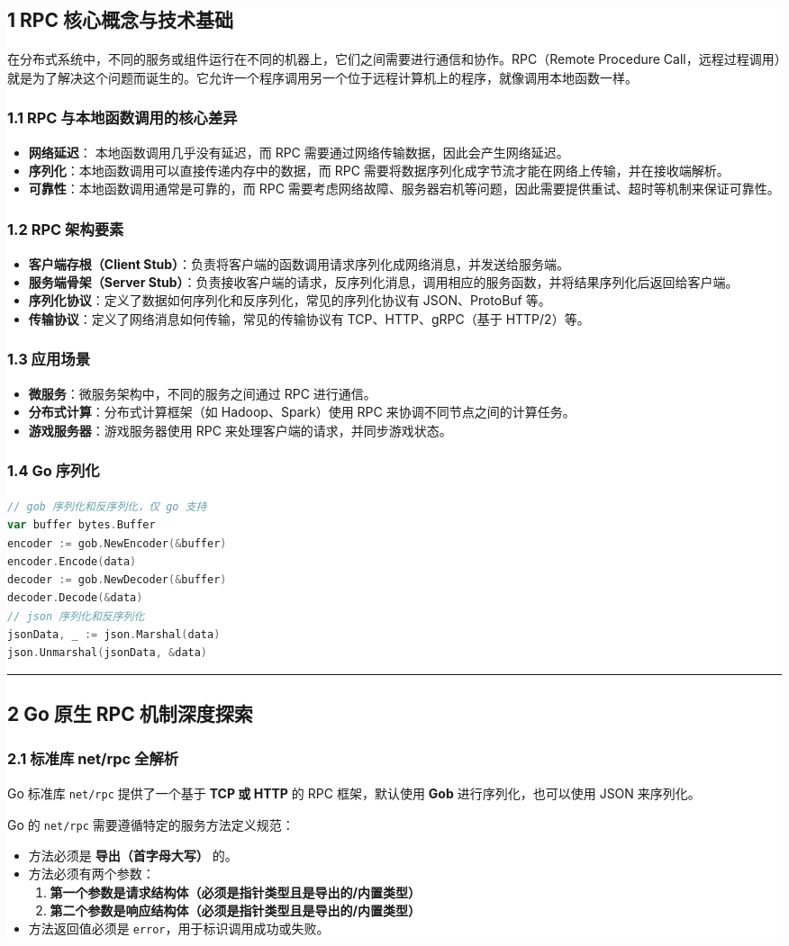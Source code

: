 ## 1 RPC 核心概念与技术基础

在分布式系统中，不同的服务或组件运行在不同的机器上，它们之间需要进行通信和协作。RPC（Remote Procedure Call，远程过程调用）就是为了解决这个问题而诞生的。它允许一个程序调用另一个位于远程计算机上的程序，就像调用本地函数一样。

### 1.1 RPC 与本地函数调用的核心差异

- **网络延迟**： 本地函数调用几乎没有延迟，而 RPC 需要通过网络传输数据，因此会产生网络延迟。
- **序列化**：本地函数调用可以直接传递内存中的数据，而 RPC 需要将数据序列化成字节流才能在网络上传输，并在接收端解析。
- **可靠性**：本地函数调用通常是可靠的，而 RPC 需要考虑网络故障、服务器宕机等问题，因此需要提供重试、超时等机制来保证可靠性。

### 1.2 RPC 架构要素

- **客户端存根（Client Stub）**：负责将客户端的函数调用请求序列化成网络消息，并发送给服务端。
- **服务端骨架（Server Stub）**：负责接收客户端的请求，反序列化消息，调用相应的服务函数，并将结果序列化后返回给客户端。
- **序列化协议**：定义了数据如何序列化和反序列化，常见的序列化协议有 JSON、ProtoBuf 等。
- **传输协议**：定义了网络消息如何传输，常见的传输协议有 TCP、HTTP、gRPC（基于 HTTP/2）等。

### 1.3 应用场景

- **微服务**：微服务架构中，不同的服务之间通过 RPC 进行通信。
- **分布式计算**：分布式计算框架（如 Hadoop、Spark）使用 RPC 来协调不同节点之间的计算任务。
- **游戏服务器**：游戏服务器使用 RPC 来处理客户端的请求，并同步游戏状态。

### 1.4 Go 序列化

```go
// gob 序列化和反序列化，仅 go 支持
var buffer bytes.Buffer
encoder := gob.NewEncoder(&buffer)
encoder.Encode(data)
decoder := gob.NewDecoder(&buffer)
decoder.Decode(&data)
// json 序列化和反序列化
jsonData, _ := json.Marshal(data)
json.Unmarshal(jsonData, &data)
```

---

## 2 Go 原生 RPC 机制深度探索

### 2.1 标准库 net/rpc 全解析

Go 标准库 `net/rpc` 提供了一个基于 **TCP 或 HTTP** 的 RPC 框架，默认使用 **Gob** 进行序列化，也可以使用 JSON 来序列化。

Go 的 `net/rpc` 需要遵循特定的服务方法定义规范：
- 方法必须是 **导出（首字母大写）** 的。
- 方法必须有两个参数：
    1. **第一个参数是请求结构体（必须是指针类型且是导出的/内置类型）**
    2. **第二个参数是响应结构体（必须是指针类型且是导出的/内置类型）**
- 方法返回值必须是 `error`，用于标识调用成功或失败。
